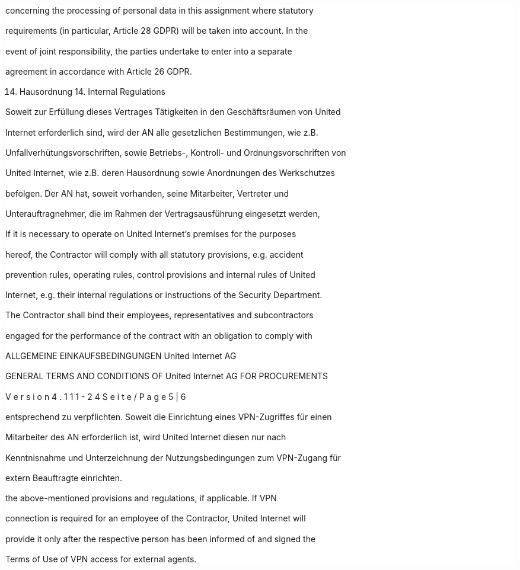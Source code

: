 concerning the processing of personal data in this assignment where statutory

requirements (in particular, Article 28 GDPR) will be taken into account. In the

event of joint responsibility, the parties undertake to enter into a separate

agreement in accordance with Article 26 GDPR.



14. Hausordnung 14. Internal Regulations



Soweit zur Erfüllung dieses Vertrages Tätigkeiten in den Geschäftsräumen von United

Internet erforderlich sind, wird der AN alle gesetzlichen Bestimmungen, wie z.B.

Unfallverhütungsvorschriften, sowie Betriebs-, Kontroll- und Ordnungsvorschriften von

United Internet, wie z.B. deren Hausordnung sowie Anordnungen des Werkschutzes

befolgen. Der AN hat, soweit vorhanden, seine Mitarbeiter, Vertreter und

Unterauftragnehmer, die im Rahmen der Vertragsausführung eingesetzt werden,



If it is necessary to operate on United Internet’s premises for the purposes

hereof, the Contractor will comply with all statutory provisions, e.g. accident

prevention rules, operating rules, control provisions and internal rules of United

Internet, e.g. their internal regulations or instructions of the Security Department.

The Contractor shall bind their employees, representatives and subcontractors

engaged for the performance of the contract with an obligation to comply with

ALLGEMEINE EINKAUFSBEDINGUNGEN United Internet AG

GENERAL TERMS AND CONDITIONS OF United Internet AG FOR PROCUREMENTS



V e r s i o n 4 . 1 1 1 - 2 4 S e i t e / P a g e 5 | 6



entsprechend zu verpflichten. Soweit die Einrichtung eines VPN-Zugriffes für einen

Mitarbeiter des AN erforderlich ist, wird United Internet diesen nur nach

Kenntnisnahme und Unterzeichnung der Nutzungsbedingungen zum VPN-Zugang für

extern Beauftragte einrichten.



the above-mentioned provisions and regulations, if applicable. If VPN

connection is required for an employee of the Contractor, United Internet will

provide it only after the respective person has been informed of and signed the

Terms of Use of VPN access for external agents.


